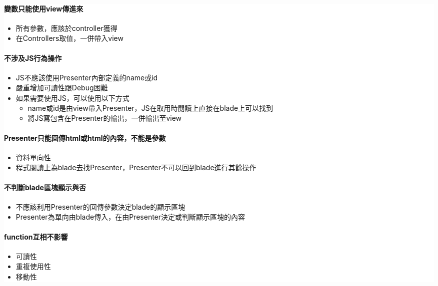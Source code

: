 #### 變數只能使用view傳進來
+ 所有參數，應該於controller獲得
+ 在Controllers取值，一併帶入view

#### 不涉及JS行為操作
+ JS不應該使用Presenter內部定義的name或id
+ 嚴重增加可讀性跟Debug困難
+ 如果需要使用JS，可以使用以下方式
    + name或id是由view帶入Presenter，JS在取用時閱讀上直接在blade上可以找到
    + 將JS寫包含在Presenter的輸出，一併輸出至view

#### Presenter只能回傳html或html的內容，不能是參數
+ 資料單向性
+ 程式閱讀上為blade去找Presenter，Presenter不可以回到blade進行其餘操作

#### 不判斷blade區塊顯示與否
+ 不應該利用Presenter的回傳參數決定blade的顯示區塊
+ Presenter為單向由blade傳入，在由Presenter決定或判斷顯示區塊的內容

#### function互相不影響
+ 可讀性
+ 重複使用性
+ 移動性

